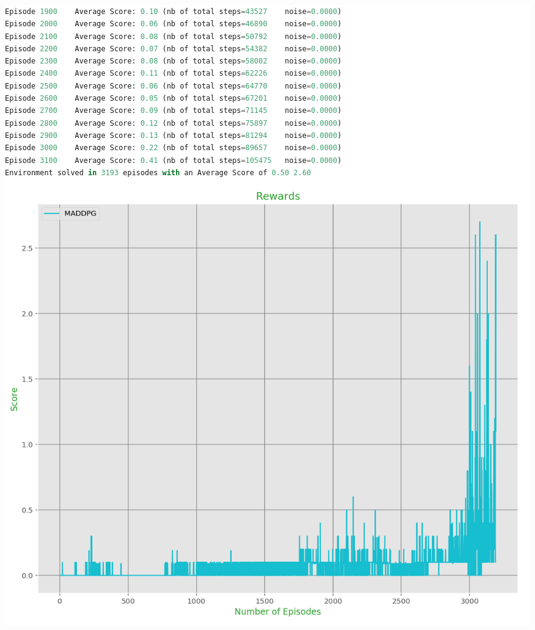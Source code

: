 ```py
Episode 1900	Average Score: 0.10 (nb of total steps=43527    noise=0.0000)
Episode 2000	Average Score: 0.06 (nb of total steps=46890    noise=0.0000)
Episode 2100	Average Score: 0.08 (nb of total steps=50792    noise=0.0000)
Episode 2200	Average Score: 0.07 (nb of total steps=54382    noise=0.0000)
Episode 2300	Average Score: 0.08 (nb of total steps=58002    noise=0.0000)
Episode 2400	Average Score: 0.11 (nb of total steps=62226    noise=0.0000)
Episode 2500	Average Score: 0.06 (nb of total steps=64770    noise=0.0000)
Episode 2600	Average Score: 0.05 (nb of total steps=67201    noise=0.0000)
Episode 2700	Average Score: 0.09 (nb of total steps=71145    noise=0.0000)
Episode 2800	Average Score: 0.12 (nb of total steps=75897    noise=0.0000)
Episode 2900	Average Score: 0.13 (nb of total steps=81294    noise=0.0000)
Episode 3000	Average Score: 0.22 (nb of total steps=89657    noise=0.0000)
Episode 3100	Average Score: 0.41 (nb of total steps=105475   noise=0.0000)
Environment solved in 3193 episodes with an Average Score of 0.50 2.60
```


<img src="results.png" width="850">
